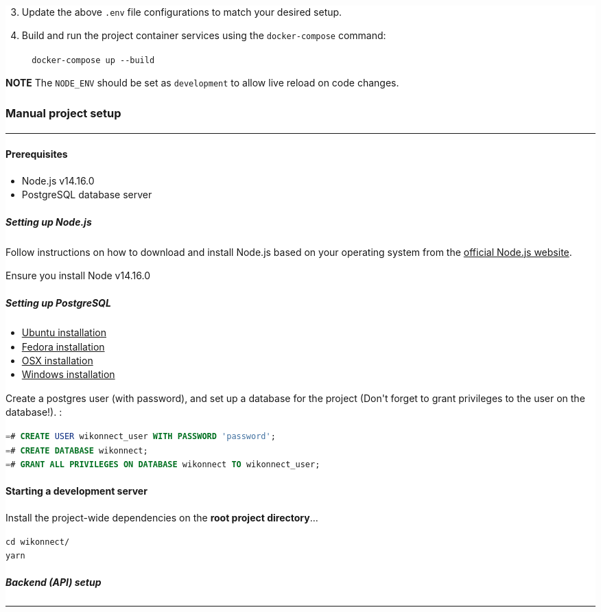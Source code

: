 3) Update the above `.env` file configurations to match your desired setup.

4) Build and run the project container services using the `docker-compose` command:
    ```
      docker-compose up --build
    ````

**NOTE** The ``NODE_ENV`` should be set as ``development`` to allow live reload on code changes.


### Manual project setup

---

#### Prerequisites

- Node.js v14.16.0
- PostgreSQL database server

##### Setting up Node.js

Follow instructions on how to download and install Node.js based on your operating system from
the [official Node.js website](https://nodejs.org/en/download/).

Ensure you install Node v14.16.0

##### Setting up PostgreSQL

- [Ubuntu installation](https://www.digitalocean.com/community/tutorials/how-to-install-and-use-postgresql-on-ubuntu-18-04)
- [Fedora installation](https://fedoraproject.org/wiki/PostgreSQL)
- [OSX installation](https://www.codementor.io/engineerapart/getting-started-with-postgresql-on-mac-osx-are8jcopb)
- [Windows installation](http://www.postgresqltutorial.com/install-postgresql/)

Create a postgres user (with password), and set up a database for the project (Don't forget to grant privileges to the user
on the database!). :

```SQL
=# CREATE USER wikonnect_user WITH PASSWORD 'password';
=# CREATE DATABASE wikonnect;
=# GRANT ALL PRIVILEGES ON DATABASE wikonnect TO wikonnect_user;
```

#### Starting a development server

Install the project-wide dependencies on the **root project directory**...

```
cd wikonnect/
yarn
```

##### Backend (API) setup

---
